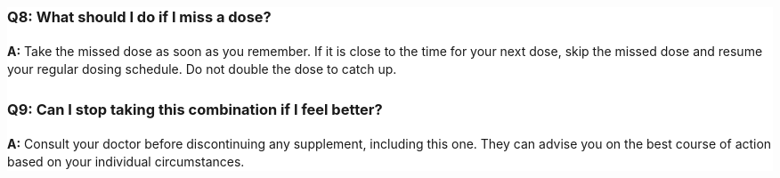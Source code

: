 ### **Q8: What should I do if I miss a dose?**

**A:** Take the missed dose as soon as you remember. If it is close to the time for your next dose, skip the missed dose and resume your regular dosing schedule. Do not double the dose to catch up.

### **Q9: Can I stop taking this combination if I feel better?**

**A:** Consult your doctor before discontinuing any supplement, including this one.  They can advise you on the best course of action based on your individual circumstances.

